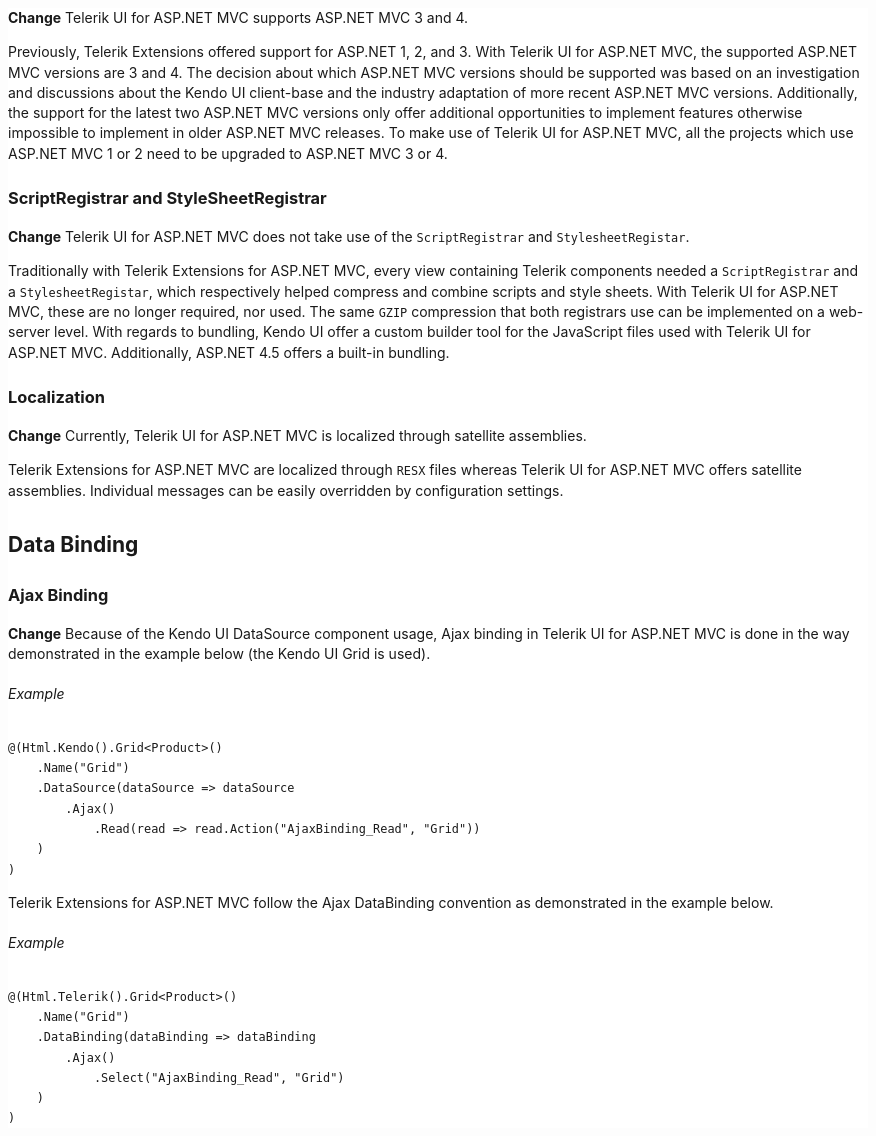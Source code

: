 **Change** Telerik UI for ASP.NET MVC supports ASP.NET MVC 3 and 4.

Previously, Telerik Extensions offered support for ASP.NET 1, 2, and 3. With Telerik UI for ASP.NET MVC, the supported ASP.NET MVC versions are 3 and 4. The decision about which ASP.NET MVC versions should be supported was based on an investigation and discussions about the Kendo UI client-base and the industry adaptation of more recent ASP.NET MVC versions. Additionally, the support for the latest two ASP.NET MVC versions only offer additional opportunities to implement features otherwise impossible to implement in older ASP.NET MVC releases. To make use of Telerik UI for ASP.NET MVC, all the projects which use ASP.NET MVC 1 or 2 need to be upgraded to ASP.NET MVC 3 or 4.

### ScriptRegistrar and StyleSheetRegistrar

**Change** Telerik UI for ASP.NET MVC does not take use of the `ScriptRegistrar` and `StylesheetRegistar`.

Traditionally with Telerik Extensions for ASP.NET MVC, every view containing Telerik components needed a `ScriptRegistrar` and a `StylesheetRegistar`, which respectively helped compress and combine scripts and style sheets. With Telerik UI for ASP.NET MVC, these are no longer required, nor used. The same `GZIP` compression that both registrars use can be implemented on a web-server level. With regards to bundling, Kendo UI offer a custom builder tool for the JavaScript files used with Telerik UI for ASP.NET MVC. Additionally, ASP.NET 4.5 offers a built-in bundling.

### Localization

**Change** Currently, Telerik UI for ASP.NET MVC is localized through satellite assemblies.

Telerik Extensions for ASP.NET MVC are localized through `RESX` files whereas Telerik UI for ASP.NET MVC offers satellite assemblies. Individual messages can be easily
overridden by configuration settings.

## Data Binding

### Ajax Binding

**Change** Because of the Kendo UI DataSource component usage, Ajax binding in Telerik UI for ASP.NET MVC is done in the way demonstrated in the example below (the Kendo UI Grid is used).

###### Example

    @(Html.Kendo().Grid<Product>()
        .Name("Grid")
        .DataSource(dataSource => dataSource
            .Ajax()
                .Read(read => read.Action("AjaxBinding_Read", "Grid"))
        )
    )

Telerik Extensions for ASP.NET MVC follow the Ajax DataBinding convention as demonstrated in the example below.

###### Example

    @(Html.Telerik().Grid<Product>()
        .Name("Grid")
        .DataBinding(dataBinding => dataBinding
            .Ajax()
                .Select("AjaxBinding_Read", "Grid")
        )
    )
